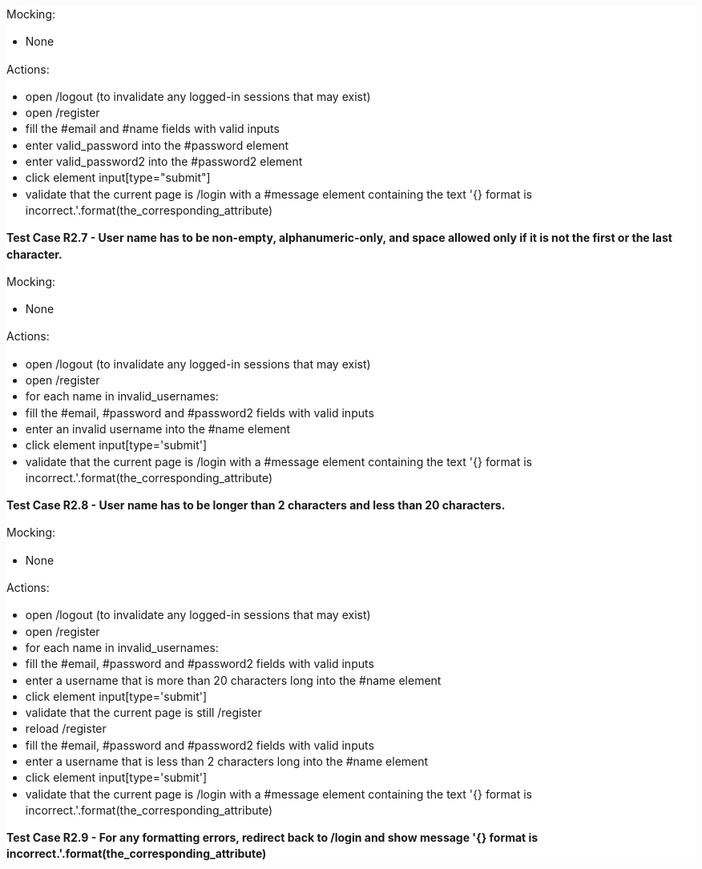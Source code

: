 Mocking:

- None

Actions:

- open /logout (to invalidate any logged-in sessions that may exist)
- open /register
- fill the #email and #name fields with valid inputs
- enter valid_password into the #password element
- enter valid_password2 into the #password2 element
- click element input[type="submit"]
- validate that the current page is /login with a #message element containing the text '{} format is incorrect.'.format(the_corresponding_attribute)


**Test Case R2.7 - User name has to be non-empty, alphanumeric-only, and space allowed only if it is not the first or the last character.**

Mocking:

- None

Actions:

- open /logout (to invalidate any logged-in sessions that may exist)
- open /register
- for each name in invalid_usernames:
- fill the #email, #password and #password2 fields with valid inputs
- enter an invalid username into the #name element
- click element input[type='submit']
- validate that the current page is /login with a #message element containing the text '{} format is incorrect.'.format(the_corresponding_attribute)

**Test Case R2.8 - User name has to be longer than 2 characters and less than 20 characters.**

Mocking:

- None

Actions:

- open /logout (to invalidate any logged-in sessions that may exist)
- open /register
- for each name in invalid_usernames:
- fill the #email, #password and #password2 fields with valid inputs
- enter a username that is more than 20 characters long into the #name element
- click element input[type='submit']
- validate that the current page is still /register
- reload /register
- fill the #email, #password and #password2 fields with valid inputs
- enter a username that is less than 2 characters long into the #name element
- click element input[type='submit']
- validate that the current page is /login with a #message element containing the text '{} format is incorrect.'.format(the_corresponding_attribute)

**Test Case R2.9 - For any formatting errors, redirect back to /login and show message '{} format is incorrect.'.format(the_corresponding_attribute)**
